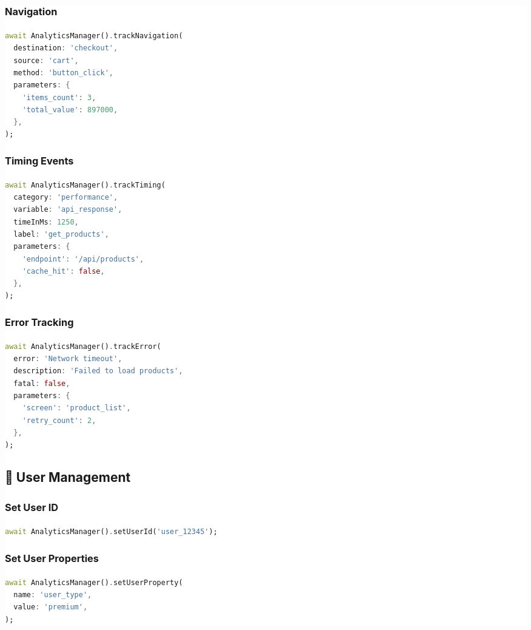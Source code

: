 ### Navigation
```dart
await AnalyticsManager().trackNavigation(
  destination: 'checkout',
  source: 'cart',
  method: 'button_click',
  parameters: {
    'items_count': 3,
    'total_value': 897000,
  },
);
```

### Timing Events
```dart
await AnalyticsManager().trackTiming(
  category: 'performance',
  variable: 'api_response',
  timeInMs: 1250,
  label: 'get_products',
  parameters: {
    'endpoint': '/api/products',
    'cache_hit': false,
  },
);
```

### Error Tracking
```dart
await AnalyticsManager().trackError(
  error: 'Network timeout',
  description: 'Failed to load products',
  fatal: false,
  parameters: {
    'screen': 'product_list',
    'retry_count': 2,
  },
);
```

## 👤 User Management

### Set User ID
```dart
await AnalyticsManager().setUserId('user_12345');
```

### Set User Properties
```dart
await AnalyticsManager().setUserProperty(
  name: 'user_type',
  value: 'premium',
);
```
